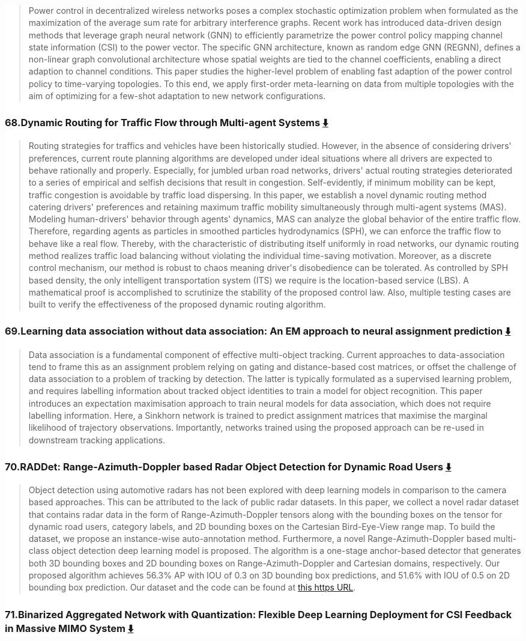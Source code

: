 >  Power control in decentralized wireless networks poses a complex stochastic optimization problem when formulated as the maximization of the average sum rate for arbitrary interference graphs. Recent work has introduced data-driven design methods that leverage graph neural network (GNN) to efficiently parametrize the power control policy mapping channel state information (CSI) to the power vector. The specific GNN architecture, known as random edge GNN (REGNN), defines a non-linear graph convolutional architecture whose spatial weights are tied to the channel coefficients, enabling a direct adaption to channel conditions. This paper studies the higher-level problem of enabling fast adaption of the power control policy to time-varying topologies. To this end, we apply first-order meta-learning on data from multiple topologies with the aim of optimizing for a few-shot adaptation to new network configurations.      
### 68.Dynamic Routing for Traffic Flow through Multi-agent Systems  [ :arrow_down: ](https://arxiv.org/pdf/2105.00434.pdf)
>  Routing strategies for traffics and vehicles have been historically studied. However, in the absence of considering drivers' preferences, current route planning algorithms are developed under ideal situations where all drivers are expected to behave rationally and properly. Especially, for jumbled urban road networks, drivers' actual routing strategies deteriorated to a series of empirical and selfish decisions that result in congestion. Self-evidently, if minimum mobility can be kept, traffic congestion is avoidable by traffic load dispersing. In this paper, we establish a novel dynamic routing method catering drivers' preferences and retaining maximum traffic mobility simultaneously through multi-agent systems (MAS). Modeling human-drivers' behavior through agents' dynamics, MAS can analyze the global behavior of the entire traffic flow. Therefore, regarding agents as particles in smoothed particles hydrodynamics (SPH), we can enforce the traffic flow to behave like a real flow. Thereby, with the characteristic of distributing itself uniformly in road networks, our dynamic routing method realizes traffic load balancing without violating the individual time-saving motivation. Moreover, as a discrete control mechanism, our method is robust to chaos meaning driver's disobedience can be tolerated. As controlled by SPH based density, the only intelligent transportation system (ITS) we require is the location-based service (LBS). A mathematical proof is accomplished to scrutinize the stability of the proposed control law. Also, multiple testing cases are built to verify the effectiveness of the proposed dynamic routing algorithm.      
### 69.Learning data association without data association: An EM approach to neural assignment prediction  [ :arrow_down: ](https://arxiv.org/pdf/2105.00369.pdf)
>  Data association is a fundamental component of effective multi-object tracking. Current approaches to data-association tend to frame this as an assignment problem relying on gating and distance-based cost matrices, or offset the challenge of data association to a problem of tracking by detection. The latter is typically formulated as a supervised learning problem, and requires labelling information about tracked object identities to train a model for object recognition. This paper introduces an expectation maximisation approach to train neural models for data association, which does not require labelling information. Here, a Sinkhorn network is trained to predict assignment matrices that maximise the marginal likelihood of trajectory observations. Importantly, networks trained using the proposed approach can be re-used in downstream tracking applications.      
### 70.RADDet: Range-Azimuth-Doppler based Radar Object Detection for Dynamic Road Users  [ :arrow_down: ](https://arxiv.org/pdf/2105.00363.pdf)
>  Object detection using automotive radars has not been explored with deep learning models in comparison to the camera based approaches. This can be attributed to the lack of public radar datasets. In this paper, we collect a novel radar dataset that contains radar data in the form of Range-Azimuth-Doppler tensors along with the bounding boxes on the tensor for dynamic road users, category labels, and 2D bounding boxes on the Cartesian Bird-Eye-View range map. To build the dataset, we propose an instance-wise auto-annotation method. Furthermore, a novel Range-Azimuth-Doppler based multi-class object detection deep learning model is proposed. The algorithm is a one-stage anchor-based detector that generates both 3D bounding boxes and 2D bounding boxes on Range-Azimuth-Doppler and Cartesian domains, respectively. Our proposed algorithm achieves 56.3% AP with IOU of 0.3 on 3D bounding box predictions, and 51.6% with IOU of 0.5 on 2D bounding box prediction. Our dataset and the code can be found at <a class="link-external link-https" href="https://github.com/ZhangAoCanada/RADDet.git" rel="external noopener nofollow">this https URL</a>.      
### 71.Binarized Aggregated Network with Quantization: Flexible Deep Learning Deployment for CSI Feedback in Massive MIMO System  [ :arrow_down: ](https://arxiv.org/pdf/2105.00354.pdf)